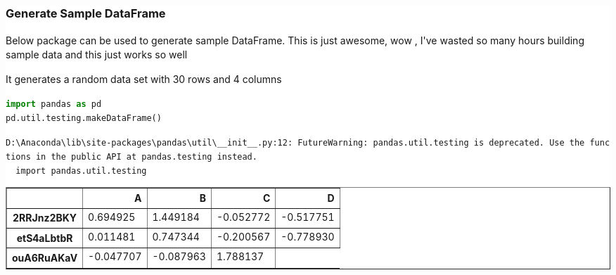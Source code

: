 
### Generate Sample DataFrame <a class="anchor" id="Sample_data"></a>


Below package can be used to generate sample DataFrame.
This is just awesome, wow , I've wasted so many hours building sample data and this just works so well

It generates a random data set with 30 rows and 4 columns


```python
import pandas as pd
pd.util.testing.makeDataFrame()

```

    D:\Anaconda\lib\site-packages\pandas\util\__init__.py:12: FutureWarning: pandas.util.testing is deprecated. Use the functions in the public API at pandas.testing instead.
      import pandas.util.testing
    




<div>
<style scoped>
    .dataframe tbody tr th:only-of-type {
        vertical-align: middle;
    }

    .dataframe tbody tr th {
        vertical-align: top;
    }

    .dataframe thead th {
        text-align: right;
    }
</style>
<table border="1" class="dataframe">
  <thead>
    <tr style="text-align: right;">
      <th></th>
      <th>A</th>
      <th>B</th>
      <th>C</th>
      <th>D</th>
    </tr>
  </thead>
  <tbody>
    <tr>
      <th>2RRJnz2BKY</th>
      <td>0.694925</td>
      <td>1.449184</td>
      <td>-0.052772</td>
      <td>-0.517751</td>
    </tr>
    <tr>
      <th>etS4aLbtbR</th>
      <td>0.011481</td>
      <td>0.747344</td>
      <td>-0.200567</td>
      <td>-0.778930</td>
    </tr>
    <tr>
      <th>ouA6RuAKaV</th>
      <td>-0.047707</td>
      <td>-0.087963</td>
      <td>1.788137</td>
